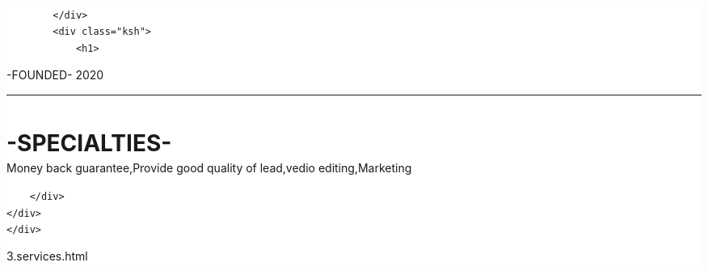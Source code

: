             </div>
            <div class="ksh">
                <h1>
-FOUNDED-
                </h1>
                <P1>
                    2020
                </P1><HR>
            </div>
            <div class="bdl">
<h1>-SPECIALTIES-</h1>
<p1> Money back guarantee,Provide good quality of lead,vedio editing,Marketing</p1>
            </div>

        </div>
    </div>
    </div>
</body>
</html>

3.services.html

<!DOCTYPE html>
<html lang="en">
<head>
    <meta charset="UTF-8">
    <meta name="viewport" content="width=device-width, initial-scale=1.0">
    <title>Badal Mishra - Web Developer,programmer</title>
    <style>
        @import url('https://fonts.googleapis.com/css2?family=Roboto+Condensed:wght@800&display=swap');
        *{
            margin: 0;
            padding: 0;
        }
        .sidebar{
            background-color: rgb(180, 175, 175);
            width: 434px;
            font-family: 'Roboto Condensed', sans-serif;
            height: 1000vh;
            



        }
        .sidebar nav{
            padding: 45px;
        }
        .sidebar nav li{
            list-style: none;
            font-size: 30px ;
            padding: 40px 0;
            
        }
        .main{ 
            